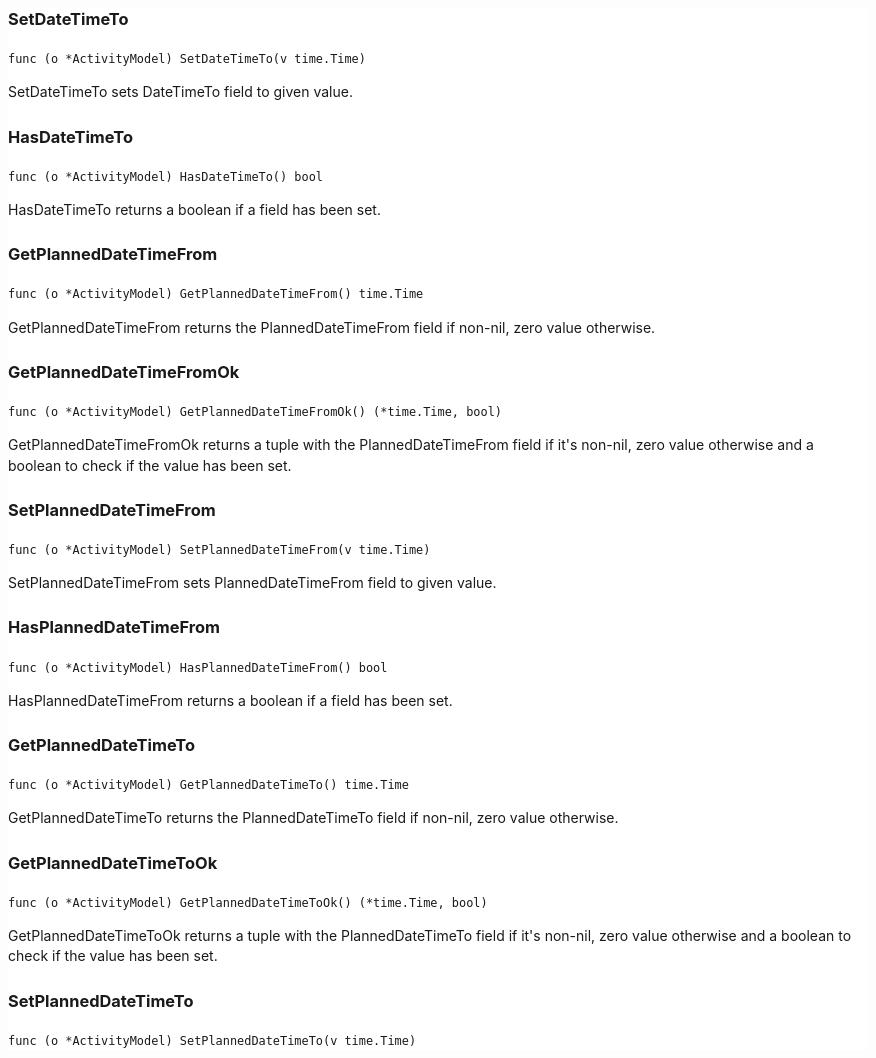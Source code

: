 ### SetDateTimeTo

`func (o *ActivityModel) SetDateTimeTo(v time.Time)`

SetDateTimeTo sets DateTimeTo field to given value.

### HasDateTimeTo

`func (o *ActivityModel) HasDateTimeTo() bool`

HasDateTimeTo returns a boolean if a field has been set.

### GetPlannedDateTimeFrom

`func (o *ActivityModel) GetPlannedDateTimeFrom() time.Time`

GetPlannedDateTimeFrom returns the PlannedDateTimeFrom field if non-nil, zero value otherwise.

### GetPlannedDateTimeFromOk

`func (o *ActivityModel) GetPlannedDateTimeFromOk() (*time.Time, bool)`

GetPlannedDateTimeFromOk returns a tuple with the PlannedDateTimeFrom field if it's non-nil, zero value otherwise
and a boolean to check if the value has been set.

### SetPlannedDateTimeFrom

`func (o *ActivityModel) SetPlannedDateTimeFrom(v time.Time)`

SetPlannedDateTimeFrom sets PlannedDateTimeFrom field to given value.

### HasPlannedDateTimeFrom

`func (o *ActivityModel) HasPlannedDateTimeFrom() bool`

HasPlannedDateTimeFrom returns a boolean if a field has been set.

### GetPlannedDateTimeTo

`func (o *ActivityModel) GetPlannedDateTimeTo() time.Time`

GetPlannedDateTimeTo returns the PlannedDateTimeTo field if non-nil, zero value otherwise.

### GetPlannedDateTimeToOk

`func (o *ActivityModel) GetPlannedDateTimeToOk() (*time.Time, bool)`

GetPlannedDateTimeToOk returns a tuple with the PlannedDateTimeTo field if it's non-nil, zero value otherwise
and a boolean to check if the value has been set.

### SetPlannedDateTimeTo

`func (o *ActivityModel) SetPlannedDateTimeTo(v time.Time)`
